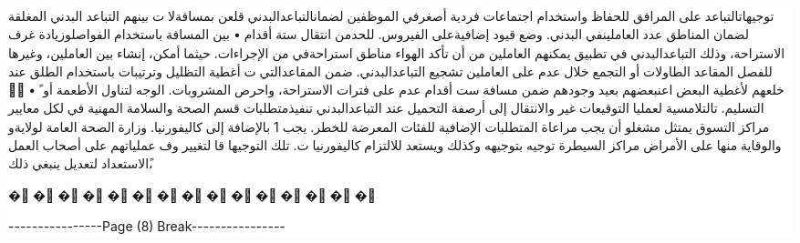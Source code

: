  توجيهاتالتباعد على المرافق للحفاظ واستخدام اجتماعات فردية أصغرفي  الموظفين لضمانالتباعدالبدني 
  قلعن بمسافةلا ت بينهم التباعد البدني المغلقة لضمان المناطق عدد العاملينفي  البدني. وضع قيود إضافيةعلى
  الفيروس. للحدمن انتقال ستة أقدام
•  بين المسافة باستخدام الفواصلوزيادة  غرف الاستراحة، وذلك التباعدالبدني في  تطبيق يمكنهم العاملين من أن تأكد 
 الهواء مناطق استراحةفي  من الإجراءات. حيثما أمكن، إنشاء بين العاملين، وغيرها للفصل المقاعد الطاولات أو
  التجمع خلال عدم على العاملين تشجيع التباعدالبدني.  ضمن المقاعدالتي ت أغطية التظليل وترتيبات باستخدام الطلق 
 عند خلعهم لأغطية البعض اعنبعضهم  بعيد وجودهم ضمن مسافة ست أقدام عدم  على فترات الاستراحة، واحرص
   المشروبات. الوجه لتناول الأطعمة أو
ً
• ￿￿ التسليم. تالتلامسية لعمليا     التوقيعات غير والانتقال إلى أرصفة التحميل عند التباعدالبدني  تنفيذمتطلبات 
  قسم الصحة والسلامة المهنية في لكل معايير مراكز التسوق يمتثل مشغلو أن يجب مراعاة المتطلبات الإضافية للفئات المعرضة للخطر. يجب 1 
  بالإضافة إلى  كاليفورنيا. وزارة الصحة العامة لولايةو  والوقاية منها على الأمراض مراكز السيطرة توجيه بتوجيهه وكذلك ويستعد للالتزام  كاليفورنيا
  ت. تلك التوجيها قا لتغيير وف عملياتهم على أصحاب العمل الاستعداد لتعديل ينبغي ذلك،ً
 
�
�
�
�
�
�
�
�
�
�
�
�
�
�
�
 
 
 
----------------Page (8) Break----------------
